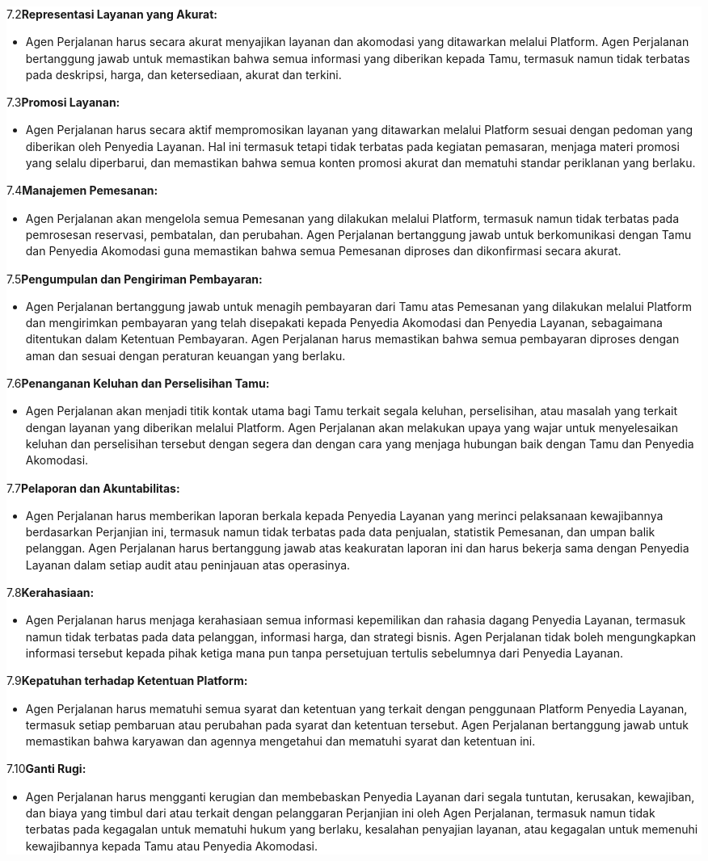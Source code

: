 7.2**Representasi Layanan yang Akurat:**

* Agen Perjalanan harus secara akurat menyajikan layanan dan akomodasi yang ditawarkan melalui Platform. Agen Perjalanan bertanggung jawab untuk memastikan bahwa semua informasi yang diberikan kepada Tamu, termasuk namun tidak terbatas pada deskripsi, harga, dan ketersediaan, akurat dan terkini.

7.3**Promosi Layanan:**

* Agen Perjalanan harus secara aktif mempromosikan layanan yang ditawarkan melalui Platform sesuai dengan pedoman yang diberikan oleh Penyedia Layanan. Hal ini termasuk tetapi tidak terbatas pada kegiatan pemasaran, menjaga materi promosi yang selalu diperbarui, dan memastikan bahwa semua konten promosi akurat dan mematuhi standar periklanan yang berlaku.

7.4**Manajemen Pemesanan:**

* Agen Perjalanan akan mengelola semua Pemesanan yang dilakukan melalui Platform, termasuk namun tidak terbatas pada pemrosesan reservasi, pembatalan, dan perubahan. Agen Perjalanan bertanggung jawab untuk berkomunikasi dengan Tamu dan Penyedia Akomodasi guna memastikan bahwa semua Pemesanan diproses dan dikonfirmasi secara akurat.

7.5**Pengumpulan dan Pengiriman Pembayaran:**

* Agen Perjalanan bertanggung jawab untuk menagih pembayaran dari Tamu atas Pemesanan yang dilakukan melalui Platform dan mengirimkan pembayaran yang telah disepakati kepada Penyedia Akomodasi dan Penyedia Layanan, sebagaimana ditentukan dalam Ketentuan Pembayaran. Agen Perjalanan harus memastikan bahwa semua pembayaran diproses dengan aman dan sesuai dengan peraturan keuangan yang berlaku.

7.6**Penanganan Keluhan dan Perselisihan Tamu:**

* Agen Perjalanan akan menjadi titik kontak utama bagi Tamu terkait segala keluhan, perselisihan, atau masalah yang terkait dengan layanan yang diberikan melalui Platform. Agen Perjalanan akan melakukan upaya yang wajar untuk menyelesaikan keluhan dan perselisihan tersebut dengan segera dan dengan cara yang menjaga hubungan baik dengan Tamu dan Penyedia Akomodasi.

7.7**Pelaporan dan Akuntabilitas:**

* Agen Perjalanan harus memberikan laporan berkala kepada Penyedia Layanan yang merinci pelaksanaan kewajibannya berdasarkan Perjanjian ini, termasuk namun tidak terbatas pada data penjualan, statistik Pemesanan, dan umpan balik pelanggan. Agen Perjalanan harus bertanggung jawab atas keakuratan laporan ini dan harus bekerja sama dengan Penyedia Layanan dalam setiap audit atau peninjauan atas operasinya.

7.8**Kerahasiaan:**

* Agen Perjalanan harus menjaga kerahasiaan semua informasi kepemilikan dan rahasia dagang Penyedia Layanan, termasuk namun tidak terbatas pada data pelanggan, informasi harga, dan strategi bisnis. Agen Perjalanan tidak boleh mengungkapkan informasi tersebut kepada pihak ketiga mana pun tanpa persetujuan tertulis sebelumnya dari Penyedia Layanan.

7.9**Kepatuhan terhadap Ketentuan Platform:**

* Agen Perjalanan harus mematuhi semua syarat dan ketentuan yang terkait dengan penggunaan Platform Penyedia Layanan, termasuk setiap pembaruan atau perubahan pada syarat dan ketentuan tersebut. Agen Perjalanan bertanggung jawab untuk memastikan bahwa karyawan dan agennya mengetahui dan mematuhi syarat dan ketentuan ini.

7.10**Ganti Rugi:**

* Agen Perjalanan harus mengganti kerugian dan membebaskan Penyedia Layanan dari segala tuntutan, kerusakan, kewajiban, dan biaya yang timbul dari atau terkait dengan pelanggaran Perjanjian ini oleh Agen Perjalanan, termasuk namun tidak terbatas pada kegagalan untuk mematuhi hukum yang berlaku, kesalahan penyajian layanan, atau kegagalan untuk memenuhi kewajibannya kepada Tamu atau Penyedia Akomodasi.
